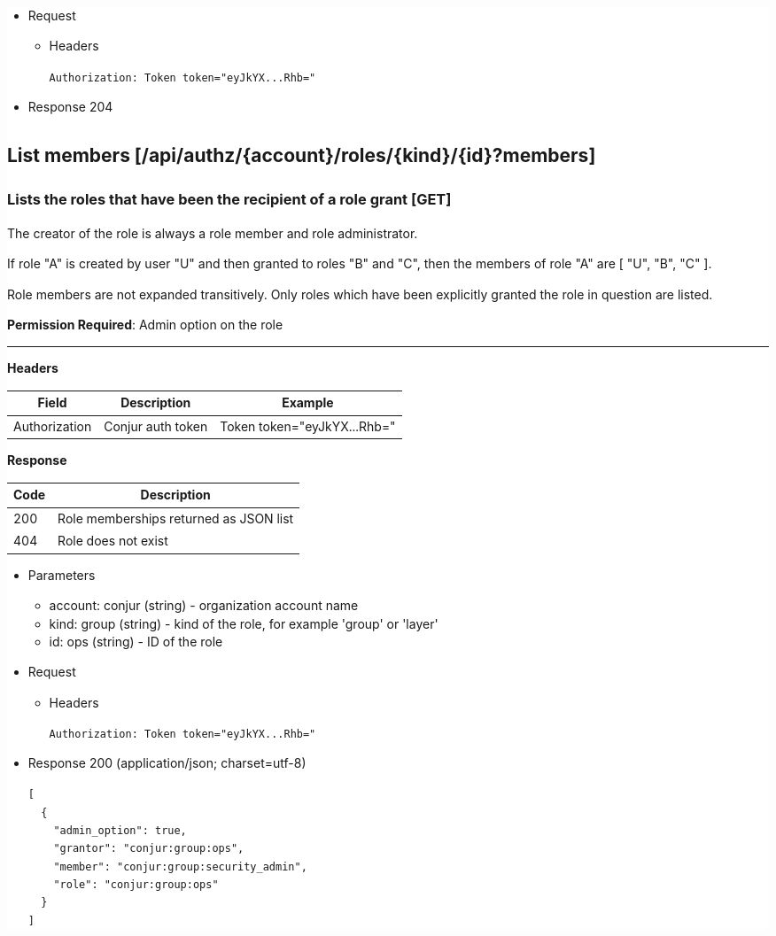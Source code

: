 + Request
    + Headers
    
        ```
        Authorization: Token token="eyJkYX...Rhb="
        ```

+ Response 204

## List members [/api/authz/{account}/roles/{kind}/{id}?members]

### Lists the roles that have been the recipient of a role grant [GET]

The creator of the role is always a role member and role administrator.

If role "A" is created by user "U" and then granted to roles "B" and "C",
then the members of role "A" are [ "U", "B", "C" ].

Role members are not expanded transitively.
Only roles which have been explicitly granted the role in question are listed.

**Permission Required**: Admin option on the role

---

**Headers**

|Field|Description|Example|
|----|------------|-------|
|Authorization|Conjur auth token|Token token="eyJkYX...Rhb="|

**Response**

|Code|Description|
|----|-----------|
|200|Role memberships returned as JSON list|
|404|Role does not exist|

+ Parameters
    + account: conjur (string) - organization account name
    + kind: group (string) - kind of the role, for example 'group' or 'layer'
    + id: ops (string) - ID of the role

+ Request
    + Headers
    
        ```
        Authorization: Token token="eyJkYX...Rhb="
        ```

+ Response 200 (application/json; charset=utf-8)

    ```
    [
      {
        "admin_option": true,
        "grantor": "conjur:group:ops",
        "member": "conjur:group:security_admin",
        "role": "conjur:group:ops"
      }
    ]
    ```
